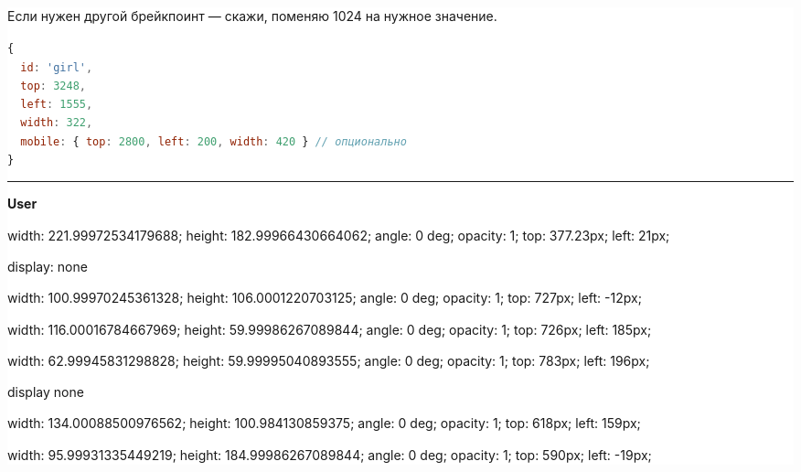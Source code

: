 Если нужен другой брейкпоинт — скажи, поменяю 1024 на нужное значение.

```javascript
{
  id: 'girl',
  top: 3248,
  left: 1555,
  width: 322,
  mobile: { top: 2800, left: 200, width: 420 } // опционально
}
```

---

**User**

width: 221.99972534179688;
height: 182.99966430664062;
angle: 0 deg;
opacity: 1;
top: 377.23px;
left: 21px;

display: none

width: 100.99970245361328;
height: 106.0001220703125;
angle: 0 deg;
opacity: 1;
top: 727px;
left: -12px;

width: 116.00016784667969;
height: 59.99986267089844;
angle: 0 deg;
opacity: 1;
top: 726px;
left: 185px;

width: 62.99945831298828;
height: 59.99995040893555;
angle: 0 deg;
opacity: 1;
top: 783px;
left: 196px;

display none

width: 134.00088500976562;
height: 100.984130859375;
angle: 0 deg;
opacity: 1;
top: 618px;
left: 159px;

width: 95.99931335449219;
height: 184.99986267089844;
angle: 0 deg;
opacity: 1;
top: 590px;
left: -19px;

